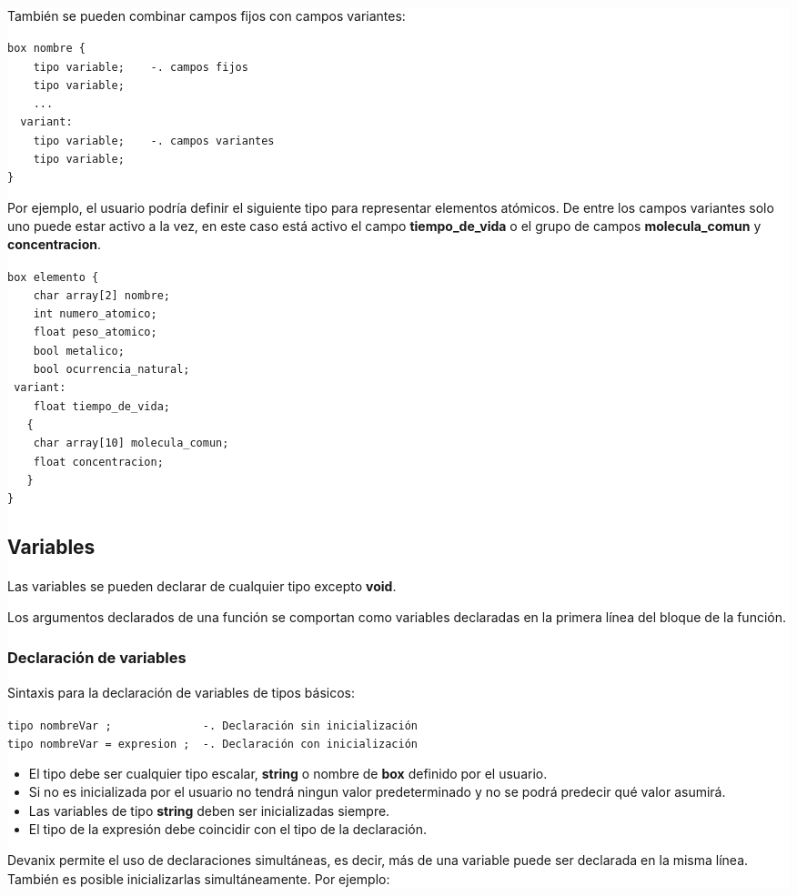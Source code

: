 También se pueden combinar campos fijos con campos variantes:

    box nombre {
        tipo variable;    -. campos fijos
	    tipo variable;
	    ...
      variant:
        tipo variable;    -. campos variantes
	    tipo variable;
    }

Por ejemplo, el usuario podría definir el siguiente tipo para representar elementos
atómicos. De entre los campos variantes solo uno puede estar activo a la vez, en este
caso está activo el campo **tiempo_de_vida** o el grupo de campos **molecula_comun**
y **concentracion**.

    box elemento {
        char array[2] nombre;
	    int numero_atomico;
	    float peso_atomico;
	    bool metalico;
	    bool ocurrencia_natural;
     variant:
        float tiempo_de_vida;
	   {
	    char array[10] molecula_comun;
	    float concentracion;
	   }
    }

## Variables

Las variables se pueden declarar de cualquier tipo excepto **void**.

Los argumentos declarados de una función se comportan como variables declaradas
en la primera línea del bloque de la función.

### Declaración de variables

Sintaxis para la declaración de variables de tipos básicos:

    tipo nombreVar ;              -. Declaración sin inicialización
    tipo nombreVar = expresion ;  -. Declaración con inicialización

*   El tipo debe ser cualquier tipo escalar, **string** o nombre de **box**
    definido por el usuario.
*   Si no es inicializada por el usuario no tendrá ningun valor predeterminado
    y no se podrá predecir qué valor asumirá.
*   Las variables de tipo **string** deben ser inicializadas siempre.
*   El tipo de la expresión debe coincidir con el tipo de la declaración.

Devanix permite el uso de declaraciones simultáneas, es decir, más de una
variable puede ser declarada en la misma línea. También es posible
inicializarlas simultáneamente. Por ejemplo:

